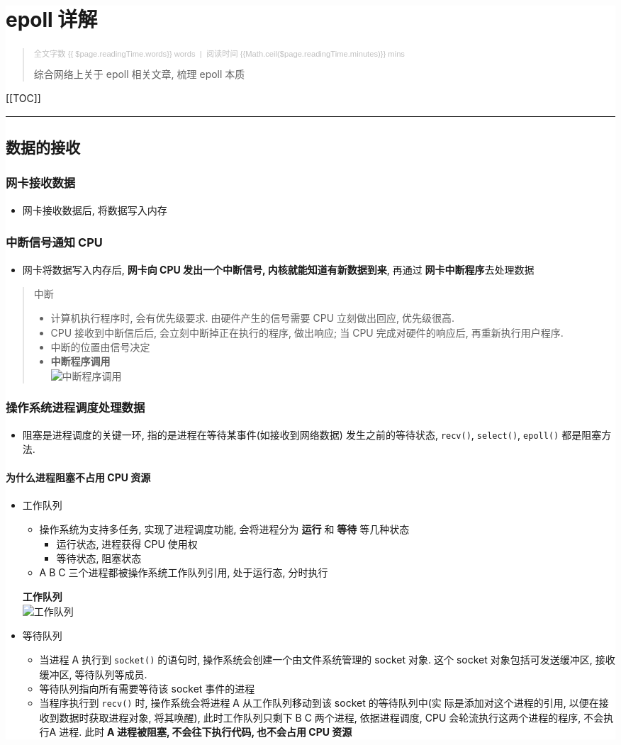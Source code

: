 # epoll 详解

> <p align="left" style="font-family:Arial;font-size:80%;color:#C0C0C0">全文字数 {{ $page.readingTime.words}} words &nbsp;|&nbsp; 阅读时间 {{Math.ceil($page.readingTime.minutes)}} mins</p>
> 综合网络上关于 epoll 相关文章, 梳理 epoll 本质

[[TOC]]

---

## 数据的接收

### 网卡接收数据
* 网卡接收数据后, 将数据写入内存

### 中断信号通知 CPU

* 网卡将数据写入内存后, **网卡向 CPU 发出一个中断信号, 内核就能知道有新数据到来**, 再通过
  **网卡中断程序**去处理数据

> 中断
> * 计算机执行程序时, 会有优先级要求. 由硬件产生的信号需要 CPU 立刻做出回应, 优先级很高.
> * CPU 接收到中断信后后, 会立刻中断掉正在执行的程序, 做出响应; 当 CPU 完成对硬件的响应后,
>   再重新执行用户程序.
> * 中断的位置由信号决定
> * **中断程序调用**<br><img :src="$withBase('/image/network/socket-api/001_epoll_interrupt.webp')" alt="中断程序调用">

### 操作系统进程调度处理数据

* 阻塞是进程调度的关键一环, 指的是进程在等待某事件(如接收到网络数据) 发生之前的等待状态,
  `recv()`, `select()`, `epoll()` 都是阻塞方法.

#### 为什么进程阻塞不占用 CPU 资源

* 工作队列
  * 操作系统为支持多任务, 实现了进程调度功能, 会将进程分为 **运行** 和 **等待** 等几种状态
    * 运行状态, 进程获得 CPU 使用权
    * 等待状态, 阻塞状态
  * A B C 三个进程都被操作系统工作队列引用, 处于运行态, 分时执行

  **工作队列**<br><img :src="$withBase('/image/network/socket-api/001_epoll_workqueue.webp')" alt="工作队列">

* 等待队列
  * 当进程 A 执行到 `socket()` 的语句时, 操作系统会创建一个由文件系统管理的 socket 对象.
    这个 socket 对象包括可发送缓冲区, 接收缓冲区, 等待队列等成员.
  * 等待队列指向所有需要等待该 socket 事件的进程
  * 当程序执行到 `recv()` 时, 操作系统会将进程 A 从工作队列移动到该 socket 的等待队列中(实
    际是添加对这个进程的引用, 以便在接收到数据时获取进程对象, 将其唤醒), 此时工作队列只剩下
    B C 两个进程, 依据进程调度, CPU 会轮流执行这两个进程的程序, 不会执行A 进程. 此时
    **A 进程被阻塞, 不会往下执行代码, 也不会占用 CPU 资源**
